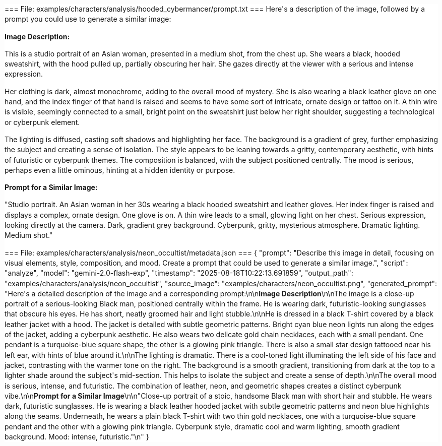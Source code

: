 === File: examples/characters/analysis/hooded_cybermancer/prompt.txt ===
Here's a description of the image, followed by a prompt you could use to generate a similar image:

**Image Description:**

This is a studio portrait of an Asian woman, presented in a medium shot, from the chest up. She wears a black, hooded sweatshirt, with the hood pulled up, partially obscuring her hair. She gazes directly at the viewer with a serious and intense expression. 

Her clothing is dark, almost monochrome, adding to the overall mood of mystery. She is also wearing a black leather glove on one hand, and the index finger of that hand is raised and seems to have some sort of intricate, ornate design or tattoo on it. A thin wire is visible, seemingly connected to a small, bright point on the sweatshirt just below her right shoulder, suggesting a technological or cyberpunk element.

The lighting is diffused, casting soft shadows and highlighting her face. The background is a gradient of grey, further emphasizing the subject and creating a sense of isolation. The style appears to be leaning towards a gritty, contemporary aesthetic, with hints of futuristic or cyberpunk themes. The composition is balanced, with the subject positioned centrally. The mood is serious, perhaps even a little ominous, hinting at a hidden identity or purpose.

**Prompt for a Similar Image:**

"Studio portrait. An Asian woman in her 30s wearing a black hooded sweatshirt and leather gloves. Her index finger is raised and displays a complex, ornate design. One glove is on. A thin wire leads to a small, glowing light on her chest. Serious expression, looking directly at the camera. Dark, gradient grey background. Cyberpunk, gritty, mysterious atmosphere. Dramatic lighting.  Medium shot."


=== File: examples/characters/analysis/neon_occultist/metadata.json ===
{
  "prompt": "Describe this image in detail, focusing on visual elements, style, composition, and mood. Create a prompt that could be used to generate a similar image.",
  "script": "analyze",
  "model": "gemini-2.0-flash-exp",
  "timestamp": "2025-08-18T10:22:13.691859",
  "output_path": "examples/characters/analysis/neon_occultist",
  "source_image": "examples/characters/neon_occultist.png",
  "generated_prompt": "Here's a detailed description of the image and a corresponding prompt:\n\n**Image Description**\n\nThe image is a close-up portrait of a serious-looking Black man, positioned centrally within the frame. He is wearing dark, futuristic-looking sunglasses that obscure his eyes. He has short, neatly groomed hair and light stubble.\n\nHe is dressed in a black T-shirt covered by a black leather jacket with a hood. The jacket is detailed with subtle geometric patterns. Bright cyan blue neon lights run along the edges of the jacket, adding a cyberpunk aesthetic. He also wears two delicate gold chain necklaces, each with a small pendant. One pendant is a turquoise-blue square shape, the other is a glowing pink triangle. There is also a small star design tattooed near his left ear, with hints of blue around it.\n\nThe lighting is dramatic. There is a cool-toned light illuminating the left side of his face and jacket, contrasting with the warmer tone on the right. The background is a smooth gradient, transitioning from dark at the top to a lighter shade around the subject's mid-section. This helps to isolate the subject and create a sense of depth.\n\nThe overall mood is serious, intense, and futuristic. The combination of leather, neon, and geometric shapes creates a distinct cyberpunk vibe.\n\n**Prompt for a Similar Image**\n\n\"Close-up portrait of a stoic, handsome Black man with short hair and stubble. He wears dark, futuristic sunglasses. He is wearing a black leather hooded jacket with subtle geometric patterns and neon blue highlights along the seams. Underneath, he wears a plain black T-shirt with two thin gold necklaces, one with a turquoise-blue square pendant and the other with a glowing pink triangle. Cyberpunk style, dramatic cool and warm lighting, smooth gradient background. Mood: intense, futuristic.\"\n"
}
